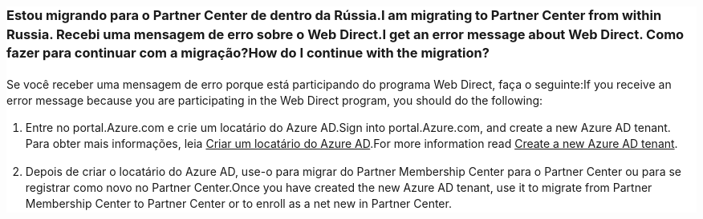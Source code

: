 ### <a name="i-am-migrating-to-partner-center-from-within-russia-i-get-an-error-message-about-web-direct-how-do-i-continue-with-the-migration"></a><span data-ttu-id="afd4f-221">Estou migrando para o Partner Center de dentro da Rússia.</span><span class="sxs-lookup"><span data-stu-id="afd4f-221">I am migrating to Partner Center from within Russia.</span></span> <span data-ttu-id="afd4f-222">Recebi uma mensagem de erro sobre o Web Direct.</span><span class="sxs-lookup"><span data-stu-id="afd4f-222">I get an error message about Web Direct.</span></span> <span data-ttu-id="afd4f-223">Como fazer para continuar com a migração?</span><span class="sxs-lookup"><span data-stu-id="afd4f-223">How do I continue with the migration?</span></span>

<span data-ttu-id="afd4f-224">Se você receber uma mensagem de erro porque está participando do programa Web Direct, faça o seguinte:</span><span class="sxs-lookup"><span data-stu-id="afd4f-224">If you receive an error message because you are participating in the Web Direct program, you should do the following:</span></span>

1. <span data-ttu-id="afd4f-225">Entre no portal.Azure.com e crie um locatário do Azure AD.</span><span class="sxs-lookup"><span data-stu-id="afd4f-225">Sign into portal.Azure.com, and create a new Azure AD tenant.</span></span> <span data-ttu-id="afd4f-226">Para obter mais informações, leia [Criar um locatário do Azure AD](/azure/active-directory/fundamentals/active-directory-access-create-new-tenant).</span><span class="sxs-lookup"><span data-stu-id="afd4f-226">For more information read [Create a new Azure AD tenant](/azure/active-directory/fundamentals/active-directory-access-create-new-tenant).</span></span>

2. <span data-ttu-id="afd4f-227">Depois de criar o locatário do Azure AD, use-o para migrar do Partner Membership Center para o Partner Center ou para se registrar como novo no Partner Center.</span><span class="sxs-lookup"><span data-stu-id="afd4f-227">Once you have created the new Azure AD tenant, use it to migrate from Partner Membership Center to Partner Center or to enroll as a net new in Partner Center.</span></span>